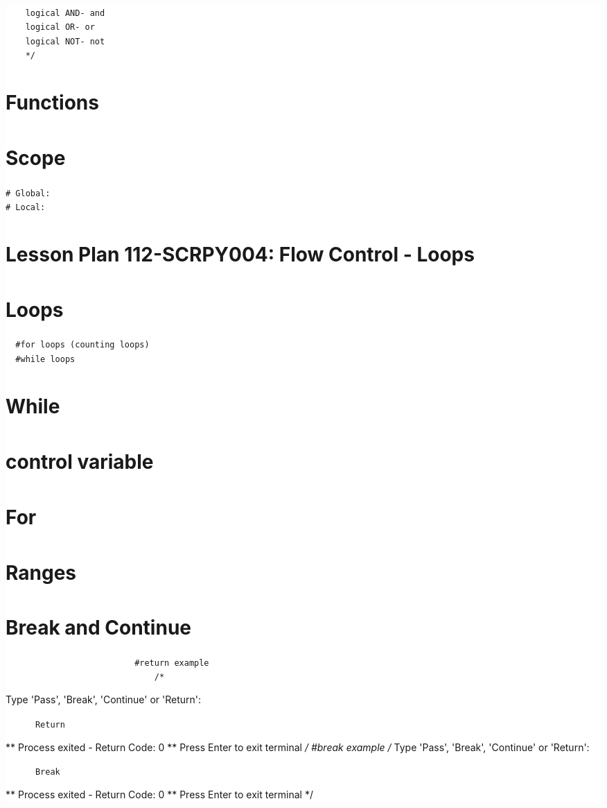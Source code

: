         logical AND- and 
        logical OR- or
        logical NOT- not
        */
  # Functions 
  # Scope 
    # Global: 
    # Local: 
# Lesson Plan 112-SCRPY004: Flow Control - Loops 
  # Loops 
      #for loops (counting loops)
      #while loops
  # While 
# control variable 
  # For 
# Ranges 
  # Break and Continue 
                              #return example
                                  /*
Type 'Pass', 'Break', 'Continue' or 'Return':
 
          Return

** Process exited - Return Code: 0 **
Press Enter to exit terminal
                                  */
                              #break example
                                  /*
Type 'Pass', 'Break', 'Continue' or 'Return':
 
          Break


** Process exited - Return Code: 0 **
Press Enter to exit terminal
                                  */

